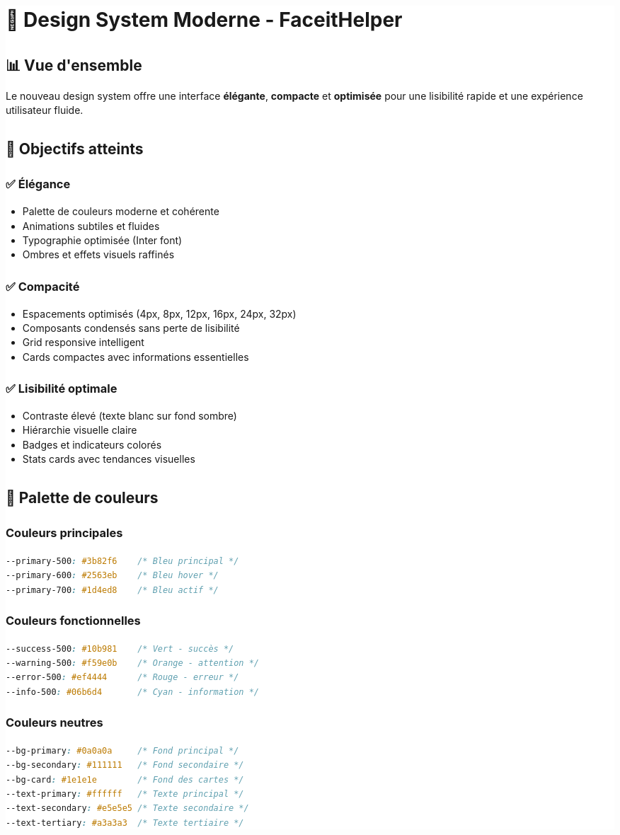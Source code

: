 # 🎨 Design System Moderne - FaceitHelper

## 📊 Vue d'ensemble

Le nouveau design system offre une interface **élégante**, **compacte** et **optimisée** pour une lisibilité rapide et une expérience utilisateur fluide.

## 🎯 Objectifs atteints

### ✅ **Élégance**
- Palette de couleurs moderne et cohérente
- Animations subtiles et fluides
- Typographie optimisée (Inter font)
- Ombres et effets visuels raffinés

### ✅ **Compacité**
- Espacements optimisés (4px, 8px, 12px, 16px, 24px, 32px)
- Composants condensés sans perte de lisibilité
- Grid responsive intelligent
- Cards compactes avec informations essentielles

### ✅ **Lisibilité optimale**
- Contraste élevé (texte blanc sur fond sombre)
- Hiérarchie visuelle claire
- Badges et indicateurs colorés
- Stats cards avec tendances visuelles

## 🎨 Palette de couleurs

### **Couleurs principales**
```css
--primary-500: #3b82f6    /* Bleu principal */
--primary-600: #2563eb    /* Bleu hover */
--primary-700: #1d4ed8    /* Bleu actif */
```

### **Couleurs fonctionnelles**
```css
--success-500: #10b981    /* Vert - succès */
--warning-500: #f59e0b    /* Orange - attention */
--error-500: #ef4444      /* Rouge - erreur */
--info-500: #06b6d4       /* Cyan - information */
```

### **Couleurs neutres**
```css
--bg-primary: #0a0a0a     /* Fond principal */
--bg-secondary: #111111   /* Fond secondaire */
--bg-card: #1e1e1e        /* Fond des cartes */
--text-primary: #ffffff   /* Texte principal */
--text-secondary: #e5e5e5 /* Texte secondaire */
--text-tertiary: #a3a3a3  /* Texte tertiaire */
```

